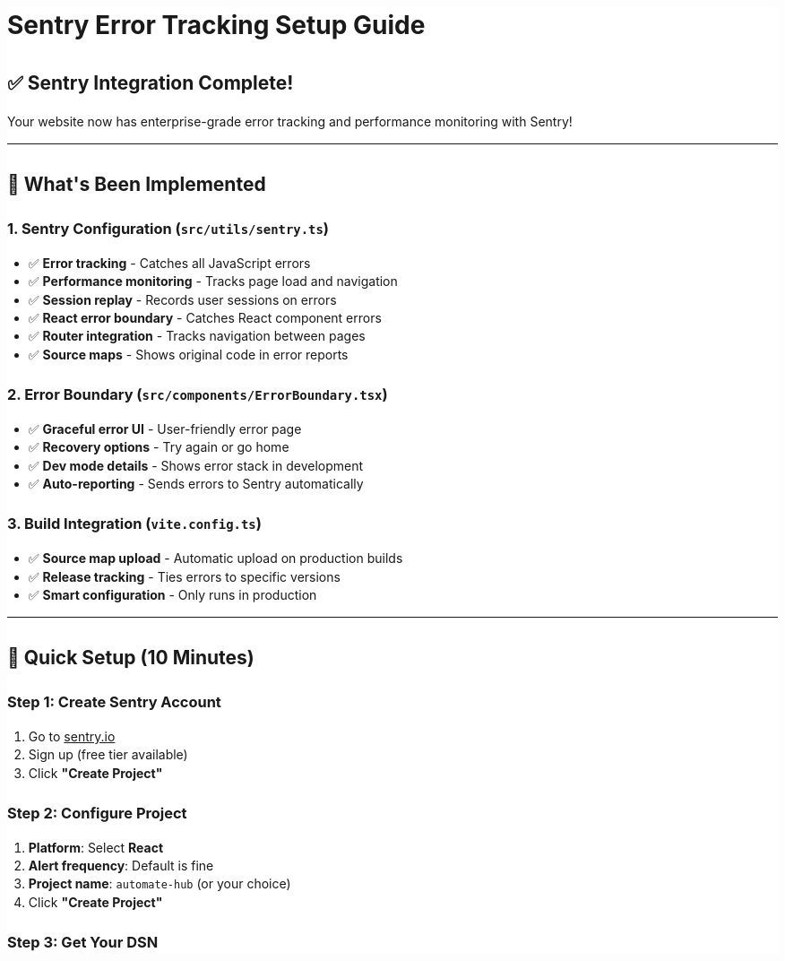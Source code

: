 # Sentry Error Tracking Setup Guide

## ✅ Sentry Integration Complete!

Your website now has enterprise-grade error tracking and performance monitoring with Sentry!

---

## 🎯 What's Been Implemented

### **1. Sentry Configuration** (`src/utils/sentry.ts`)
- ✅ **Error tracking** - Catches all JavaScript errors
- ✅ **Performance monitoring** - Tracks page load and navigation
- ✅ **Session replay** - Records user sessions on errors
- ✅ **React error boundary** - Catches React component errors
- ✅ **Router integration** - Tracks navigation between pages
- ✅ **Source maps** - Shows original code in error reports

### **2. Error Boundary** (`src/components/ErrorBoundary.tsx`)
- ✅ **Graceful error UI** - User-friendly error page
- ✅ **Recovery options** - Try again or go home
- ✅ **Dev mode details** - Shows error stack in development
- ✅ **Auto-reporting** - Sends errors to Sentry automatically

### **3. Build Integration** (`vite.config.ts`)
- ✅ **Source map upload** - Automatic upload on production builds
- ✅ **Release tracking** - Ties errors to specific versions
- ✅ **Smart configuration** - Only runs in production

---

## 🚀 Quick Setup (10 Minutes)

### **Step 1: Create Sentry Account**

1. Go to [sentry.io](https://sentry.io/signup/)
2. Sign up (free tier available)
3. Click **"Create Project"**

### **Step 2: Configure Project**

1. **Platform**: Select **React**
2. **Alert frequency**: Default is fine
3. **Project name**: `automate-hub` (or your choice)
4. Click **"Create Project"**

### **Step 3: Get Your DSN**

